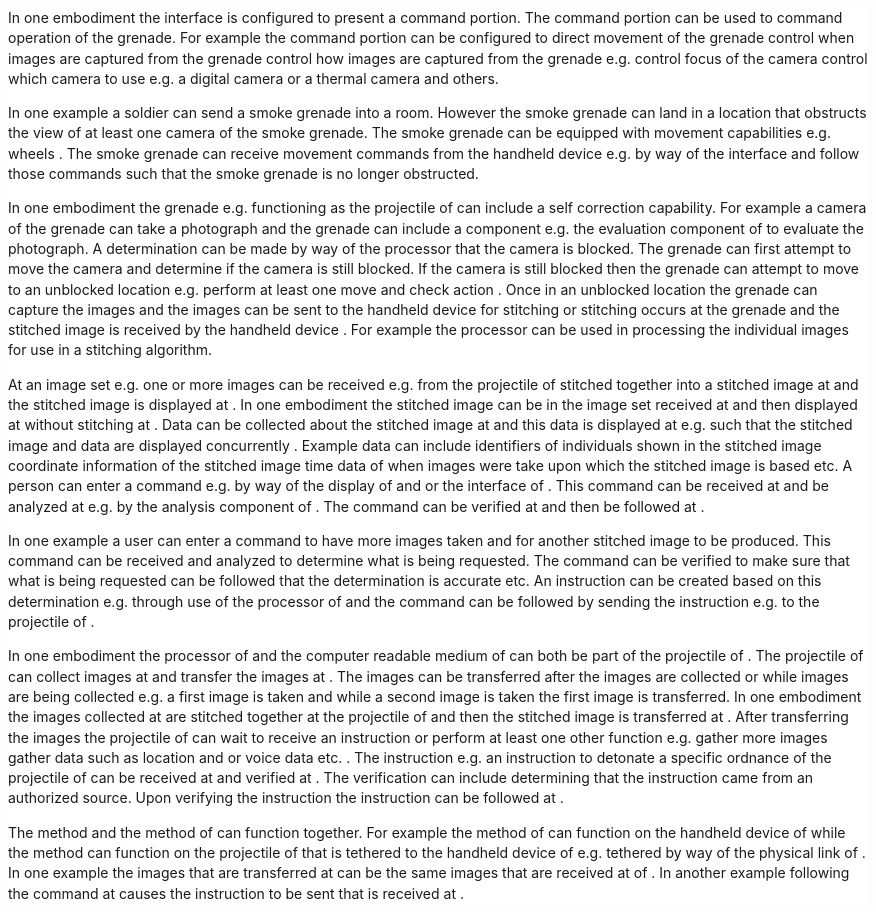 In one embodiment the interface is configured to present a command portion. The command portion can be used to command operation of the grenade. For example the command portion can be configured to direct movement of the grenade control when images are captured from the grenade control how images are captured from the grenade e.g. control focus of the camera control which camera to use e.g. a digital camera or a thermal camera and others.

In one example a soldier can send a smoke grenade into a room. However the smoke grenade can land in a location that obstructs the view of at least one camera of the smoke grenade. The smoke grenade can be equipped with movement capabilities e.g. wheels . The smoke grenade can receive movement commands from the handheld device e.g. by way of the interface and follow those commands such that the smoke grenade is no longer obstructed.

In one embodiment the grenade e.g. functioning as the projectile of can include a self correction capability. For example a camera of the grenade can take a photograph and the grenade can include a component e.g. the evaluation component of to evaluate the photograph. A determination can be made by way of the processor that the camera is blocked. The grenade can first attempt to move the camera and determine if the camera is still blocked. If the camera is still blocked then the grenade can attempt to move to an unblocked location e.g. perform at least one move and check action . Once in an unblocked location the grenade can capture the images and the images can be sent to the handheld device for stitching or stitching occurs at the grenade and the stitched image is received by the handheld device . For example the processor can be used in processing the individual images for use in a stitching algorithm.

At an image set e.g. one or more images can be received e.g. from the projectile of stitched together into a stitched image at and the stitched image is displayed at . In one embodiment the stitched image can be in the image set received at and then displayed at without stitching at . Data can be collected about the stitched image at and this data is displayed at e.g. such that the stitched image and data are displayed concurrently . Example data can include identifiers of individuals shown in the stitched image coordinate information of the stitched image time data of when images were take upon which the stitched image is based etc. A person can enter a command e.g. by way of the display of and or the interface of . This command can be received at and be analyzed at e.g. by the analysis component of . The command can be verified at and then be followed at .

In one example a user can enter a command to have more images taken and for another stitched image to be produced. This command can be received and analyzed to determine what is being requested. The command can be verified to make sure that what is being requested can be followed that the determination is accurate etc. An instruction can be created based on this determination e.g. through use of the processor of and the command can be followed by sending the instruction e.g. to the projectile of .

In one embodiment the processor of and the computer readable medium of can both be part of the projectile of . The projectile of can collect images at and transfer the images at . The images can be transferred after the images are collected or while images are being collected e.g. a first image is taken and while a second image is taken the first image is transferred. In one embodiment the images collected at are stitched together at the projectile of and then the stitched image is transferred at . After transferring the images the projectile of can wait to receive an instruction or perform at least one other function e.g. gather more images gather data such as location and or voice data etc. . The instruction e.g. an instruction to detonate a specific ordnance of the projectile of can be received at and verified at . The verification can include determining that the instruction came from an authorized source. Upon verifying the instruction the instruction can be followed at .

The method and the method of can function together. For example the method of can function on the handheld device of while the method can function on the projectile of that is tethered to the handheld device of e.g. tethered by way of the physical link of . In one example the images that are transferred at can be the same images that are received at of . In another example following the command at causes the instruction to be sent that is received at .
